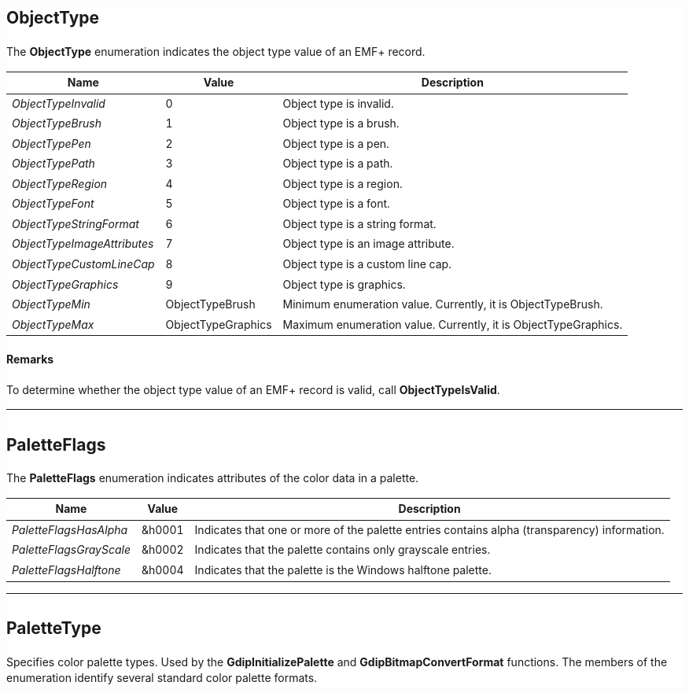 ## ObjectType

The **ObjectType** enumeration indicates the object type value of an EMF+ record.

| Name  | Value | Description |
| ----- | ----- | ----------- |
| *ObjectTypeInvalid* | 0 | Object type is invalid. |
| *ObjectTypeBrush* | 1 | Object type is a brush. |
| *ObjectTypePen* | 2 | Object type is a pen. |
| *ObjectTypePath* | 3 | Object type is a path. |
| *ObjectTypeRegion* | 4 | Object type is a region. |
| *ObjectTypeFont* | 5 | Object type is a font. |
| *ObjectTypeStringFormat* | 6 | Object type is a string format. |
| *ObjectTypeImageAttributes* | 7 | Object type is an image attribute. |
| *ObjectTypeCustomLineCap* | 8 | Object type is a custom line cap. |
| *ObjectTypeGraphics* | 9 | Object type is graphics. |
| *ObjectTypeMin* | ObjectTypeBrush | Minimum enumeration value. Currently, it is ObjectTypeBrush. |
| *ObjectTypeMax* | ObjectTypeGraphics | Maximum enumeration value. Currently, it is ObjectTypeGraphics. |

#### Remarks

To determine whether the object type value of an EMF+ record is valid, call **ObjectTypeIsValid**.

---

## PaletteFlags

The **PaletteFlags** enumeration indicates attributes of the color data in a palette.

| Name  | Value | Description |
| ----- | ----- | ----------- |
| *PaletteFlagsHasAlpha* | &h0001 | Indicates that one or more of the palette entries contains alpha (transparency) information. |
| *PaletteFlagsGrayScale* | &h0002 | Indicates that the palette contains only grayscale entries. |
| *PaletteFlagsHalftone* | &h0004 | Indicates that the palette is the Windows halftone palette. |
  
---

## PaletteType

Specifies color palette types. Used by the **GdipInitializePalette** and **GdipBitmapConvertFormat** functions. The members of the enumeration identify several standard color palette formats.
